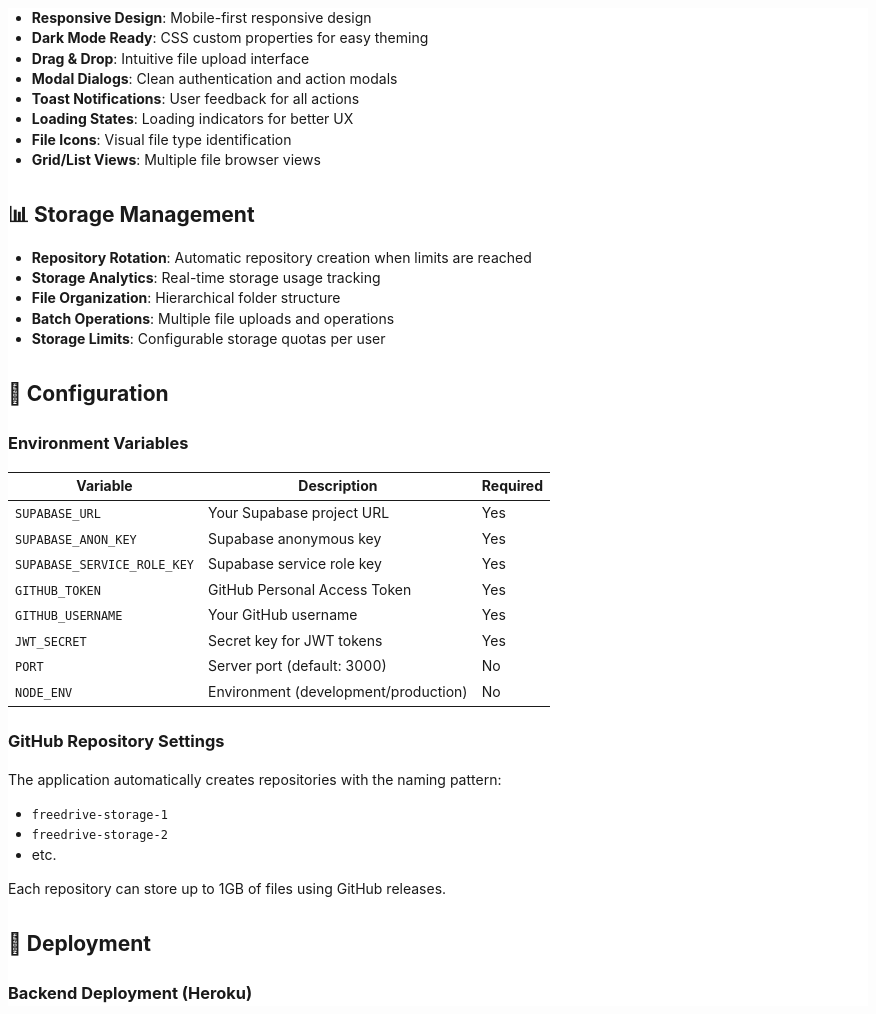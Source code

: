 - **Responsive Design**: Mobile-first responsive design
- **Dark Mode Ready**: CSS custom properties for easy theming
- **Drag & Drop**: Intuitive file upload interface
- **Modal Dialogs**: Clean authentication and action modals
- **Toast Notifications**: User feedback for all actions
- **Loading States**: Loading indicators for better UX
- **File Icons**: Visual file type identification
- **Grid/List Views**: Multiple file browser views

## 📊 Storage Management

- **Repository Rotation**: Automatic repository creation when limits are reached
- **Storage Analytics**: Real-time storage usage tracking
- **File Organization**: Hierarchical folder structure
- **Batch Operations**: Multiple file uploads and operations
- **Storage Limits**: Configurable storage quotas per user

## 🔧 Configuration

### Environment Variables

| Variable | Description | Required |
|----------|-------------|----------|
| `SUPABASE_URL` | Your Supabase project URL | Yes |
| `SUPABASE_ANON_KEY` | Supabase anonymous key | Yes |
| `SUPABASE_SERVICE_ROLE_KEY` | Supabase service role key | Yes |
| `GITHUB_TOKEN` | GitHub Personal Access Token | Yes |
| `GITHUB_USERNAME` | Your GitHub username | Yes |
| `JWT_SECRET` | Secret key for JWT tokens | Yes |
| `PORT` | Server port (default: 3000) | No |
| `NODE_ENV` | Environment (development/production) | No |

### GitHub Repository Settings

The application automatically creates repositories with the naming pattern:
- `freedrive-storage-1`
- `freedrive-storage-2`
- etc.

Each repository can store up to 1GB of files using GitHub releases.

## 🚀 Deployment

### Backend Deployment (Heroku)
